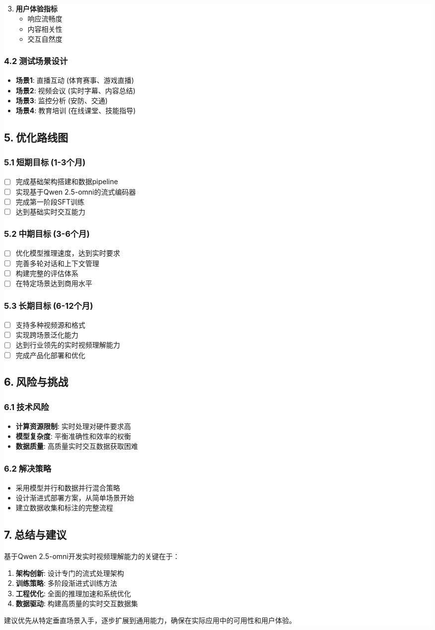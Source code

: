 3. **用户体验指标**
   - 响应流畅度
   - 内容相关性
   - 交互自然度

### 4.2 测试场景设计
- **场景1**: 直播互动 (体育赛事、游戏直播)
- **场景2**: 视频会议 (实时字幕、内容总结)
- **场景3**: 监控分析 (安防、交通)
- **场景4**: 教育培训 (在线课堂、技能指导)

## 5. 优化路线图

### 5.1 短期目标 (1-3个月)
- [ ] 完成基础架构搭建和数据pipeline
- [ ] 实现基于Qwen 2.5-omni的流式编码器
- [ ] 完成第一阶段SFT训练
- [ ] 达到基础实时交互能力

### 5.2 中期目标 (3-6个月)
- [ ] 优化模型推理速度，达到实时要求
- [ ] 完善多轮对话和上下文管理
- [ ] 构建完整的评估体系
- [ ] 在特定场景达到商用水平

### 5.3 长期目标 (6-12个月)
- [ ] 支持多种视频源和格式
- [ ] 实现跨场景泛化能力
- [ ] 达到行业领先的实时视频理解能力
- [ ] 完成产品化部署和优化

## 6. 风险与挑战

### 6.1 技术风险
- **计算资源限制**: 实时处理对硬件要求高
- **模型复杂度**: 平衡准确性和效率的权衡
- **数据质量**: 高质量实时交互数据获取困难

### 6.2 解决策略
- 采用模型并行和数据并行混合策略
- 设计渐进式部署方案，从简单场景开始
- 建立数据收集和标注的完整流程

## 7. 总结与建议

基于Qwen 2.5-omni开发实时视频理解能力的关键在于：

1. **架构创新**: 设计专门的流式处理架构
2. **训练策略**: 多阶段渐进式训练方法
3. **工程优化**: 全面的推理加速和系统优化
4. **数据驱动**: 构建高质量的实时交互数据集

建议优先从特定垂直场景入手，逐步扩展到通用能力，确保在实际应用中的可用性和用户体验。